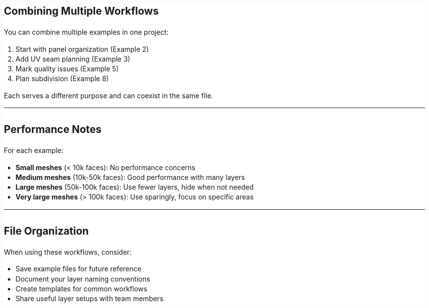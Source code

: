 
## Combining Multiple Workflows

You can combine multiple examples in one project:

1. Start with panel organization (Example 2)
2. Add UV seam planning (Example 3)
3. Mark quality issues (Example 5)
4. Plan subdivision (Example 8)

Each serves a different purpose and can coexist in the same file.

---

## Performance Notes

For each example:
- **Small meshes** (< 10k faces): No performance concerns
- **Medium meshes** (10k-50k faces): Good performance with many layers
- **Large meshes** (50k-100k faces): Use fewer layers, hide when not needed
- **Very large meshes** (> 100k faces): Use sparingly, focus on specific areas

---

## File Organization

When using these workflows, consider:
- Save example files for future reference
- Document your layer naming conventions
- Create templates for common workflows
- Share useful layer setups with team members
